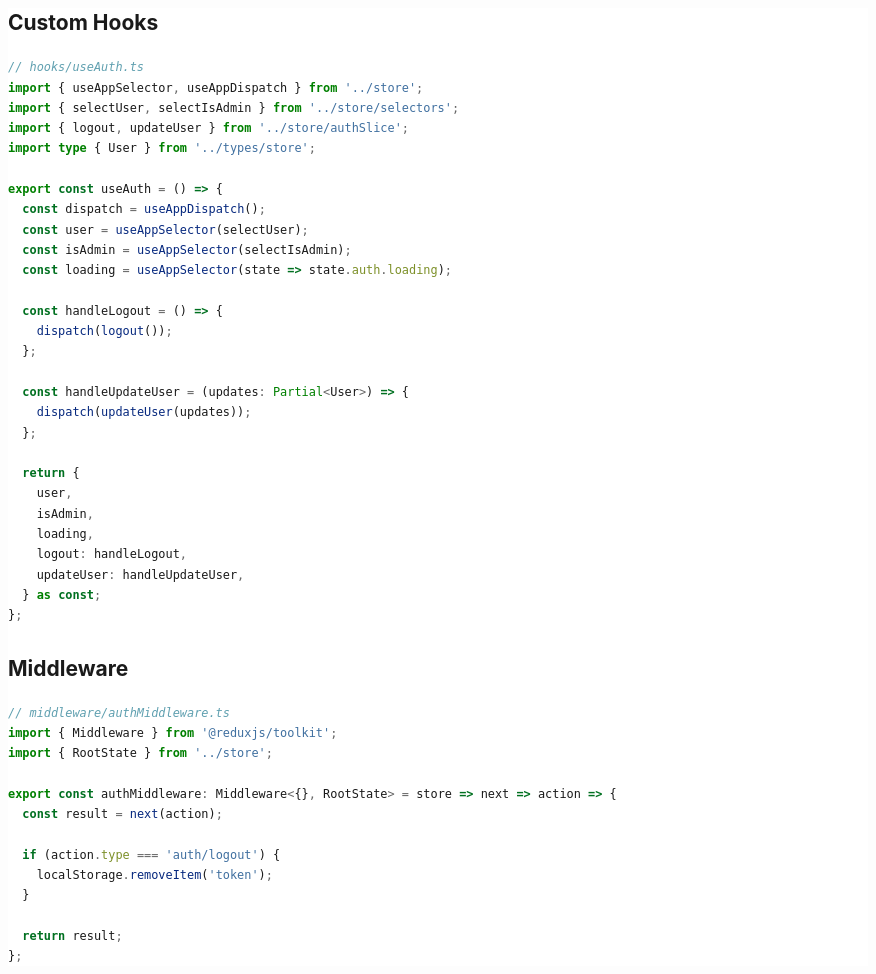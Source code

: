 ## Custom Hooks

```typescript
// hooks/useAuth.ts
import { useAppSelector, useAppDispatch } from '../store';
import { selectUser, selectIsAdmin } from '../store/selectors';
import { logout, updateUser } from '../store/authSlice';
import type { User } from '../types/store';

export const useAuth = () => {
  const dispatch = useAppDispatch();
  const user = useAppSelector(selectUser);
  const isAdmin = useAppSelector(selectIsAdmin);
  const loading = useAppSelector(state => state.auth.loading);

  const handleLogout = () => {
    dispatch(logout());
  };

  const handleUpdateUser = (updates: Partial<User>) => {
    dispatch(updateUser(updates));
  };

  return {
    user,
    isAdmin,
    loading,
    logout: handleLogout,
    updateUser: handleUpdateUser,
  } as const;
};
```

## Middleware

```typescript
// middleware/authMiddleware.ts
import { Middleware } from '@reduxjs/toolkit';
import { RootState } from '../store';

export const authMiddleware: Middleware<{}, RootState> = store => next => action => {
  const result = next(action);
  
  if (action.type === 'auth/logout') {
    localStorage.removeItem('token');
  }
  
  return result;
};
```
